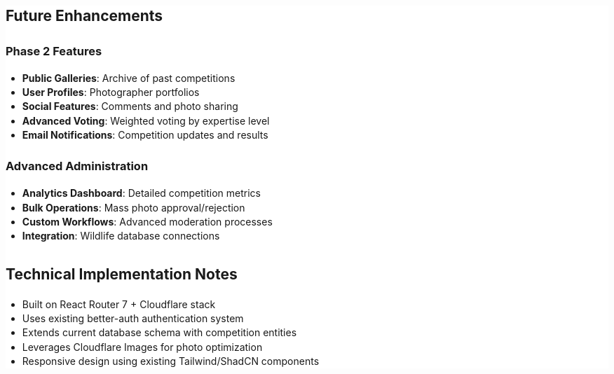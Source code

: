 ## Future Enhancements

### Phase 2 Features
- **Public Galleries**: Archive of past competitions
- **User Profiles**: Photographer portfolios
- **Social Features**: Comments and photo sharing
- **Advanced Voting**: Weighted voting by expertise level
- **Email Notifications**: Competition updates and results

### Advanced Administration
- **Analytics Dashboard**: Detailed competition metrics
- **Bulk Operations**: Mass photo approval/rejection
- **Custom Workflows**: Advanced moderation processes
- **Integration**: Wildlife database connections

## Technical Implementation Notes

- Built on React Router 7 + Cloudflare stack
- Uses existing better-auth authentication system
- Extends current database schema with competition entities
- Leverages Cloudflare Images for photo optimization
- Responsive design using existing Tailwind/ShadCN components